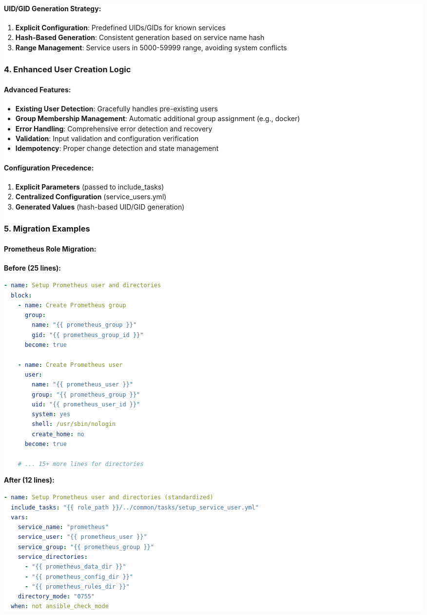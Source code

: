#### UID/GID Generation Strategy:
1. **Explicit Configuration**: Predefined UIDs/GIDs for known services
2. **Hash-Based Generation**: Consistent generation based on service name hash
3. **Range Management**: Service users in 5000-59999 range, avoiding system conflicts

### 4. Enhanced User Creation Logic

#### Advanced Features:
- **Existing User Detection**: Gracefully handles pre-existing users
- **Group Membership Management**: Automatic additional group assignment (e.g., docker)
- **Error Handling**: Comprehensive error detection and recovery
- **Validation**: Input validation and configuration verification
- **Idempotency**: Proper change detection and state management

#### Configuration Precedence:
1. **Explicit Parameters** (passed to include_tasks)
2. **Centralized Configuration** (service_users.yml)
3. **Generated Values** (hash-based UID/GID generation)

### 5. Migration Examples

#### Prometheus Role Migration:

**Before (25 lines):**
```yaml
- name: Setup Prometheus user and directories
  block:
    - name: Create Prometheus group
      group:
        name: "{{ prometheus_group }}"
        gid: "{{ prometheus_group_id }}"
      become: true

    - name: Create Prometheus user
      user:
        name: "{{ prometheus_user }}"
        group: "{{ prometheus_group }}"
        uid: "{{ prometheus_user_id }}"
        system: yes
        shell: /usr/sbin/nologin
        create_home: no
      become: true

    # ... 15+ more lines for directories
```

**After (12 lines):**
```yaml
- name: Setup Prometheus user and directories (standardized)
  include_tasks: "{{ role_path }}/../common/tasks/setup_service_user.yml"
  vars:
    service_name: "prometheus"
    service_user: "{{ prometheus_user }}"
    service_group: "{{ prometheus_group }}"
    service_directories:
      - "{{ prometheus_data_dir }}"
      - "{{ prometheus_config_dir }}"
      - "{{ prometheus_rules_dir }}"
    directory_mode: "0755"
  when: not ansible_check_mode
```
